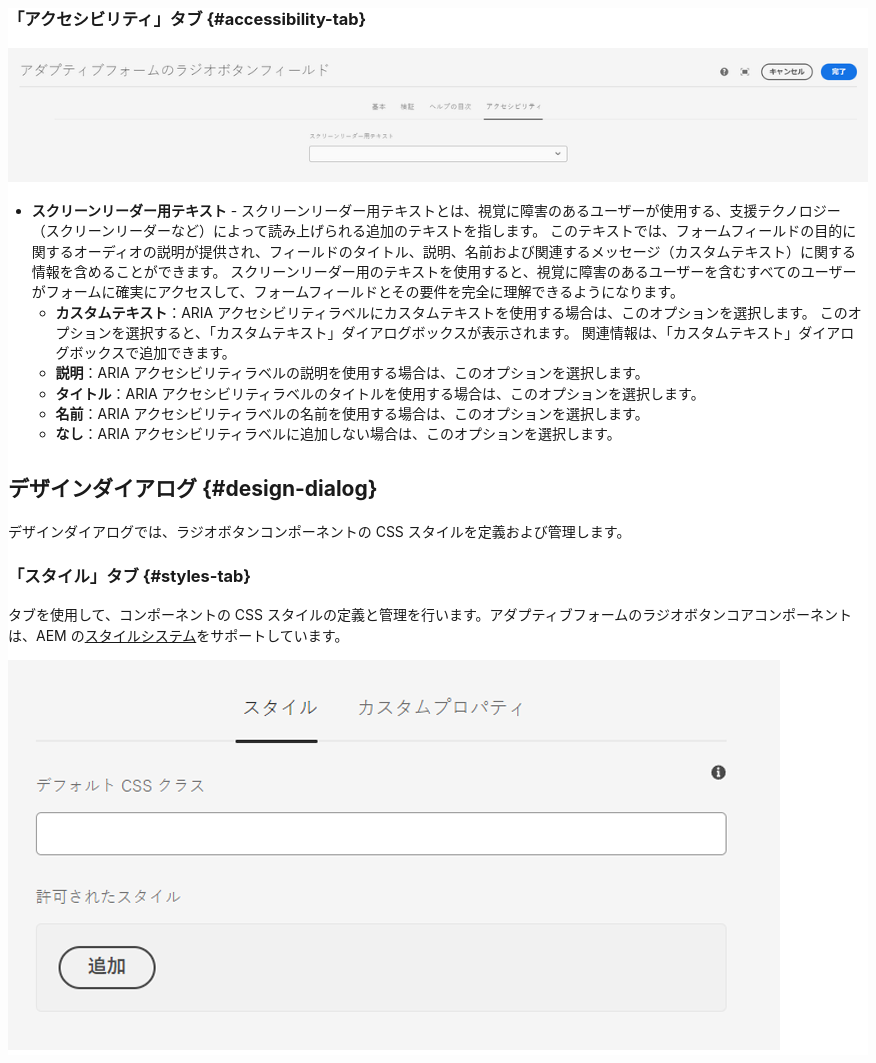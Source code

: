 ### 「アクセシビリティ」タブ {#accessibility-tab}

![「アクセシビリティ」タブ](/help/adaptive-forms/assets/radiobutton_accessibilitytab.png)

- **スクリーンリーダー用テキスト** - スクリーンリーダー用テキストとは、視覚に障害のあるユーザーが使用する、支援テクノロジー（スクリーンリーダーなど）によって読み上げられる追加のテキストを指します。 このテキストでは、フォームフィールドの目的に関するオーディオの説明が提供され、フィールドのタイトル、説明、名前および関連するメッセージ（カスタムテキスト）に関する情報を含めることができます。 スクリーンリーダー用のテキストを使用すると、視覚に障害のあるユーザーを含むすべてのユーザーがフォームに確実にアクセスして、フォームフィールドとその要件を完全に理解できるようになります。
   - **カスタムテキスト**：ARIA アクセシビリティラベルにカスタムテキストを使用する場合は、このオプションを選択します。 このオプションを選択すると、「カスタムテキスト」ダイアログボックスが表示されます。 関連情報は、「カスタムテキスト」ダイアログボックスで追加できます。
   - **説明**：ARIA アクセシビリティラベルの説明を使用する場合は、このオプションを選択します。
   - **タイトル**：ARIA アクセシビリティラベルのタイトルを使用する場合は、このオプションを選択します。
   - **名前**：ARIA アクセシビリティラベルの名前を使用する場合は、このオプションを選択します。
   - **なし**：ARIA アクセシビリティラベルに追加しない場合は、このオプションを選択します。

## デザインダイアログ {#design-dialog}

デザインダイアログでは、ラジオボタンコンポーネントの CSS スタイルを定義および管理します。


### 「スタイル」タブ {#styles-tab}

タブを使用して、コンポーネントの CSS スタイルの定義と管理を行います。アダプティブフォームのラジオボタンコアコンポーネントは、AEM の[スタイルシステム](/help/get-started/authoring.md#component-styling)をサポートしています。

![デザインダイアログ](/help/adaptive-forms/assets/checkbox-style.png)
